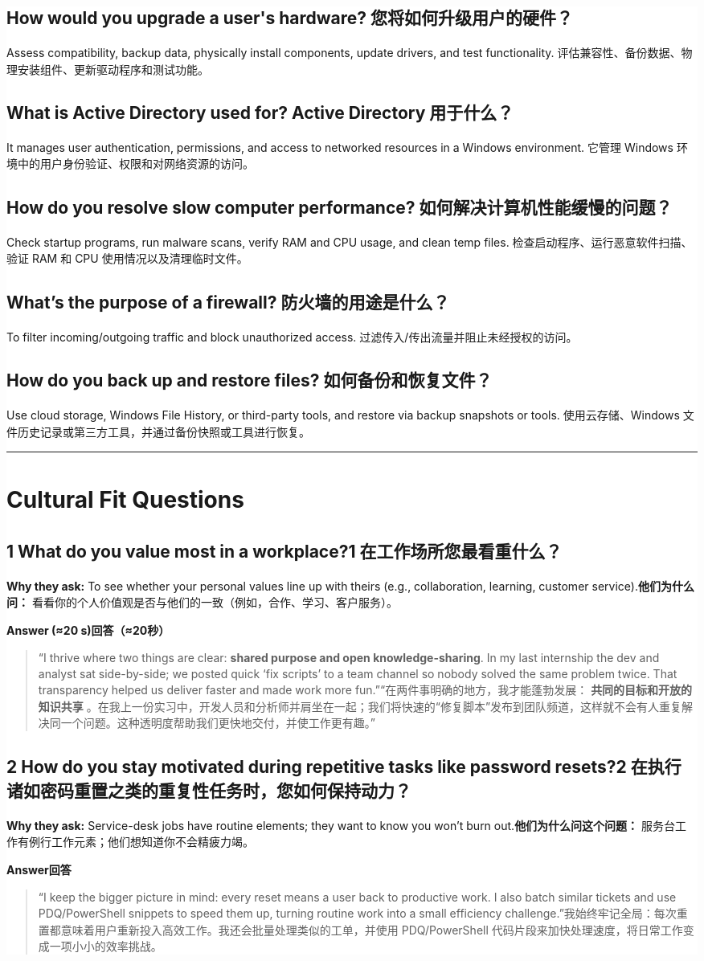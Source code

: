 ## How would you upgrade a user's hardware?  您将如何升级用户的硬件？ 
Assess compatibility, backup data, physically install components, update drivers, and test functionality.  评估兼容性、备份数据、物理安装组件、更新驱动程序和测试功能。

## What is Active Directory used for?  Active Directory 用于什么？  
It manages user authentication, permissions, and access to networked resources in a Windows environment.  它管理 Windows 环境中的用户身份验证、权限和对网络资源的访问。
## How do you resolve slow computer performance?  如何解决计算机性能缓慢的问题？  
Check startup programs, run malware scans, verify RAM and CPU usage, and clean temp files.  检查启动程序、运行恶意软件扫描、验证 RAM 和 CPU 使用情况以及清理临时文件。

## What’s the purpose of a firewall?  防火墙的用途是什么？ 
To filter incoming/outgoing traffic and block unauthorized access.  过滤传入/传出流量并阻止未经授权的访问。

## How do you back up and restore files?  如何备份和恢复文件？ 
Use cloud storage, Windows File History, or third-party tools, and restore via backup snapshots or tools.  使用云存储、Windows 文件历史记录或第三方工具，并通过备份快照或工具进行恢复。

---
# Cultural Fit Questions 
## 1 What do you value most in a workplace?1 在工作场所您最看重什么？

**Why they ask:** To see whether your personal values line up with theirs (e.g., collaboration, learning, customer service).**他们为什么问：** 看看你的个人价值观是否与他们的一致（例如，合作、学习、客户服务）。

**Answer (≈20 s)回答（≈20秒）**

> “I thrive where two things are clear: **shared purpose and open knowledge-sharing**. In my last internship the dev and analyst sat side-by-side; we posted quick ‘fix scripts’ to a team channel so nobody solved the same problem twice. That transparency helped us deliver faster and made work more fun.”“在两件事明确的地方，我才能蓬勃发展： **共同的目标和开放的知识共享** 。在我上一份实习中，开发人员和分析师并肩坐在一起；我们将快速的“修复脚本”发布到团队频道，这样就不会有人重复解决同一个问题。这种透明度帮助我们更快地交付，并使工作更有趣。”

## 2 How do you stay motivated during repetitive tasks like password resets?2 在执行诸如密码重置之类的重复性任务时，您如何保持动力？

**Why they ask:** Service-desk jobs have routine elements; they want to know you won’t burn out.**他们为什么问这个问题：** 服务台工作有例行工作元素；他们想知道你不会精疲力竭。

**Answer回答**

> “I keep the bigger picture in mind: every reset means a user back to productive work. I also batch similar tickets and use PDQ/PowerShell snippets to speed them up, turning routine work into a small efficiency challenge.”我始终牢记全局：每次重置都意味着用户重新投入高效工作。我还会批量处理类似的工单，并使用 PDQ/PowerShell 代码片段来加快处理速度，将日常工作变成一项小小的效率挑战。
